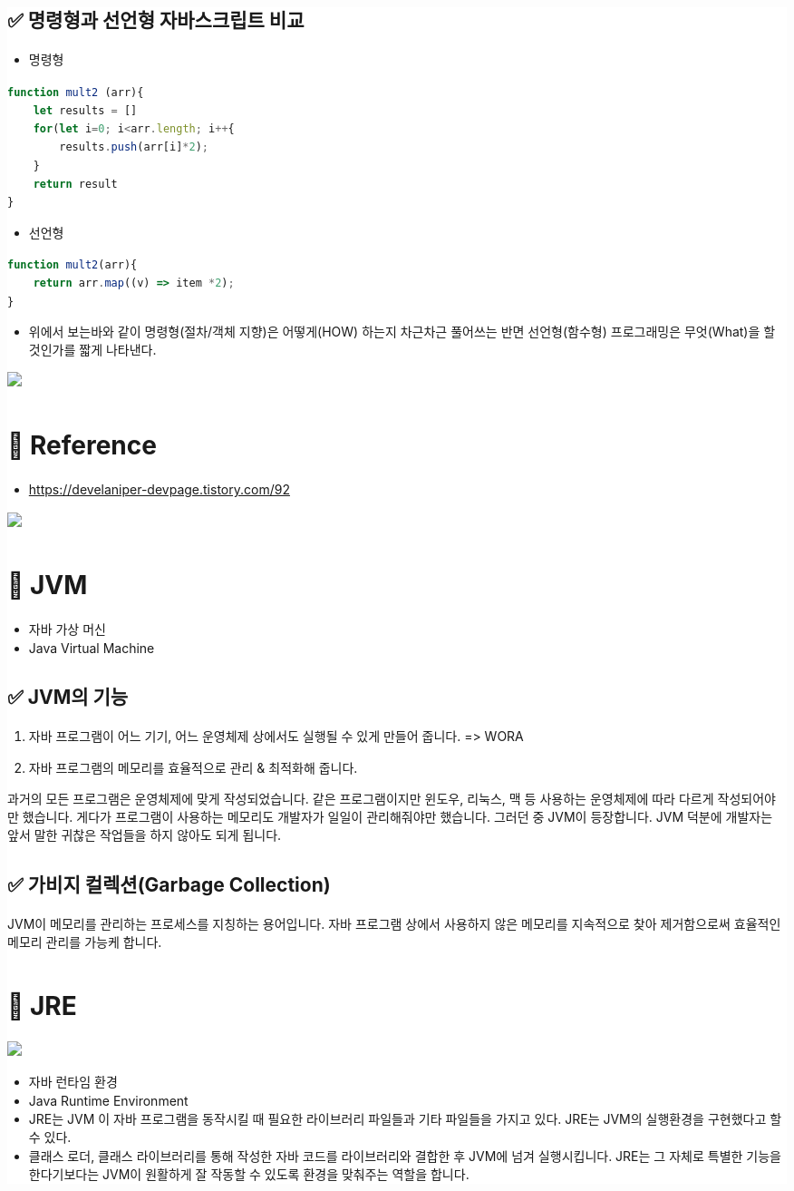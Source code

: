## ✅ 명령형과 선언형 자바스크립트 비교

- 명령형

```javascript
function mult2 (arr){
    let results = []
    for(let i=0; i<arr.length; i++{
    	results.push(arr[i]*2);
    }
    return result
}
```
- 선언형

```javascript
function mult2(arr){
    return arr.map((v) => item *2);
}
```

-  위에서 보는바와 같이 명령형(절차/객체 지향)은 어떻게(HOW) 하는지 차근차근 풀어쓰는 반면 선언형(함수형) 프로그래밍은 무엇(What)을 할것인가를 짧게 나타낸다.

![](https://images.velog.io/images/kcwthing1210/post/cf364fac-ef6f-47a6-afa9-de8ba40a0e36/image.png)

# 🧩 Reference
- https://develaniper-devpage.tistory.com/92

![](https://images.velog.io/images/kcwthing1210/post/7d6b30ae-4382-45a2-ad91-02c977c0bec6/image.png)

# 📌 JVM
- 자바 가상 머신
- Java Virtual Machine

## ✅ JVM의 기능

1. 자바 프로그램이 어느 기기, 어느 운영체제 상에서도 실행될 수 있게 만들어 줍니다. => WORA

2. 자바 프로그램의 메모리를 효율적으로 관리 & 최적화해 줍니다.


과거의 모든 프로그램은 운영체제에 맞게 작성되었습니다. 같은 프로그램이지만 윈도우, 리눅스, 맥 등 사용하는 운영체제에 따라 다르게 작성되어야만 했습니다. 게다가 프로그램이 사용하는 메모리도 개발자가 일일이 관리해줘야만 했습니다. 그러던 중 JVM이 등장합니다. JVM 덕분에 개발자는 앞서 말한 귀찮은 작업들을 하지 않아도 되게 됩니다.

## ✅ 가비지 컬렉션(Garbage Collection)

JVM이 메모리를 관리하는 프로세스를 지칭하는 용어입니다. 자바 프로그램 상에서 사용하지 않은 메모리를 지속적으로 찾아 제거함으로써 효율적인 메모리 관리를 가능케 합니다.


# 📌 JRE
![](https://images.velog.io/images/kcwthing1210/post/d1b3a279-49a6-41d9-b42a-a9fc43884201/image.png)
- 자바 런타임 환경
-  Java Runtime Environment
- JRE는 JVM 이 자바 프로그램을 동작시킬 때 필요한 라이브러리 파일들과 기타 파일들을 가지고 있다. JRE는 JVM의 실행환경을 구현했다고 할 수 있다.
- 클래스 로더, 클래스 라이브러리를 통해 작성한 자바 코드를 라이브러리와 결합한 후 JVM에 넘겨 실행시킵니다. JRE는 그 자체로 특별한 기능을 한다기보다는 JVM이 원활하게 잘 작동할 수 있도록 환경을 맞춰주는 역할을 합니다.
